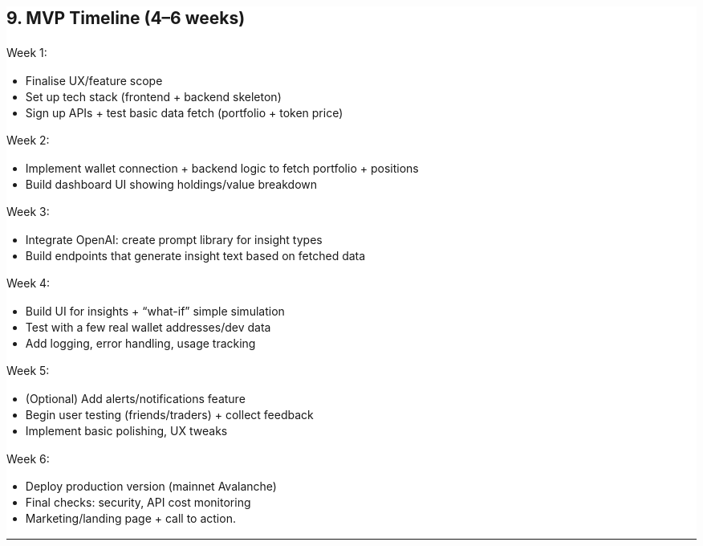 
## 9. MVP Timeline (4–6 weeks)

Week 1:

* Finalise UX/feature scope
* Set up tech stack (frontend + backend skeleton)
* Sign up APIs + test basic data fetch (portfolio + token price)

Week 2:

* Implement wallet connection + backend logic to fetch portfolio + positions
* Build dashboard UI showing holdings/value breakdown

Week 3:

* Integrate OpenAI: create prompt library for insight types
* Build endpoints that generate insight text based on fetched data

Week 4:

* Build UI for insights + “what-if” simple simulation
* Test with a few real wallet addresses/dev data
* Add logging, error handling, usage tracking

Week 5:

* (Optional) Add alerts/notifications feature
* Begin user testing (friends/traders) + collect feedback
* Implement basic polishing, UX tweaks

Week 6:

* Deploy production version (mainnet Avalanche)
* Final checks: security, API cost monitoring
* Marketing/landing page + call to action.

---
